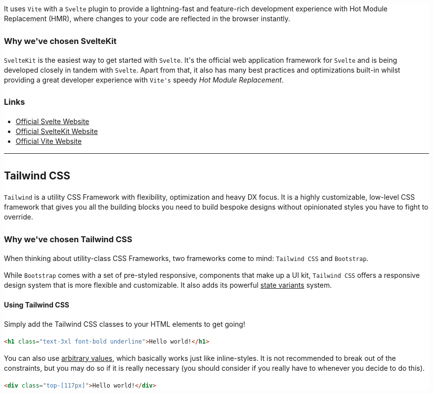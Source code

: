 It uses `Vite` with a `Svelte` plugin to provide a lightning-fast and feature-rich development experience with
Hot Module Replacement (HMR), where changes to your code are reflected in the browser instantly.

### Why we've chosen SvelteKit

`SvelteKit` is the easiest way to get started with `Svelte`. It's the official web application framework for `Svelte`
and is being developed closely in tandem with `Svelte`. Apart from that, it also has many best practices and
optimizations built-in whilst providing a great developer experience with `Vite's` speedy _Hot Module Replacement_.

### Links

-   [Official Svelte Website](https://svelte.dev/)
-   [Official SvelteKit Website](https://kit.svelte.dev/)
-   [Official Vite Website](https://vitejs.dev/)

---

## Tailwind CSS

`Tailwind` is a utility CSS Framework with flexibility, optimization and heavy DX focus. It is a highly customizable,
low-level CSS framework that gives you all the building blocks you need to build bespoke designs without opinionated
styles you have to fight to override.

### Why we've chosen Tailwind CSS

When thinking about utility-class CSS Frameworks, two frameworks come to mind: `Tailwind CSS` and `Bootstrap`.

While `Bootstrap` comes with a set of pre-styled responsive, components that make up a UI kit, `Tailwind CSS` offers a
responsive design system that is more flexible and customizable. It also adds its powerful
[state variants](https://tailwindcss.com/docs/hover-focus-and-other-states) system.

#### Using Tailwind CSS

Simply add the Tailwind CSS classes to your HTML elements to get going!

```html
<h1 class="text-3xl font-bold underline">Hello world!</h1>
```

You can also use [arbitrary values](https://tailwindcss.com/docs/adding-custom-styles#using-arbitrary-values), which
basically works just like inline-styles. It is not recommended to break out of the constraints, but you may do so if
it is really necessary (you should consider if you really have to whenever you decide to do this).

```html
<div class="top-[117px]">Hello world!</div>
```
